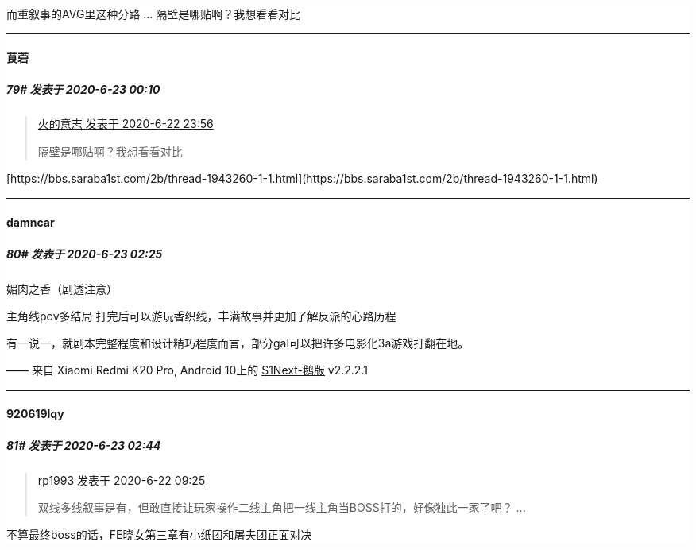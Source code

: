 而重叙事的AVG里这种分路 ...</blockquote>
隔壁是哪贴啊？我想看看对比







*****

####  茛菪  
##### 79#       发表于 2020-6-23 00:10



<blockquote><a href="httphttps://bbs.saraba1st.com/2b/forum.php?mod=redirect&amp;goto=findpost&amp;pid=47911930&amp;ptid=1943431" target="_blank">火的意志 发表于 2020-6-22 23:56</a>

隔壁是哪贴啊？我想看看对比</blockquote>
[https://bbs.saraba1st.com/2b/thread-1943260-1-1.html](https://bbs.saraba1st.com/2b/thread-1943260-1-1.html)







*****

####  damncar  
##### 80#       发表于 2020-6-23 02:25




媚肉之香（剧透注意）



主角线pov多结局
打完后可以游玩香织线，丰满故事并更加了解反派的心路历程

有一说一，就剧本完整程度和设计精巧程度而言，部分gal可以把许多电影化3a游戏打翻在地。

—— 来自 Xiaomi Redmi K20 Pro, Android 10上的 [S1Next-鹅版](https://github.com/ykrank/S1-Next/releases) v2.2.2.1







*****

####  920619lqy  
##### 81#       发表于 2020-6-23 02:44



<blockquote><a href="httphttps://bbs.saraba1st.com/2b/forum.php?mod=redirect&amp;goto=findpost&amp;pid=47911499&amp;ptid=1943431" target="_blank">rp1993 发表于 2020-6-22 09:25</a>

双线多线叙事是有，但敢直接让玩家操作二线主角把一线主角当BOSS打的，好像独此一家了吧？ ...</blockquote>
不算最终boss的话，FE晓女第三章有小纸团和屠夫团正面对决

